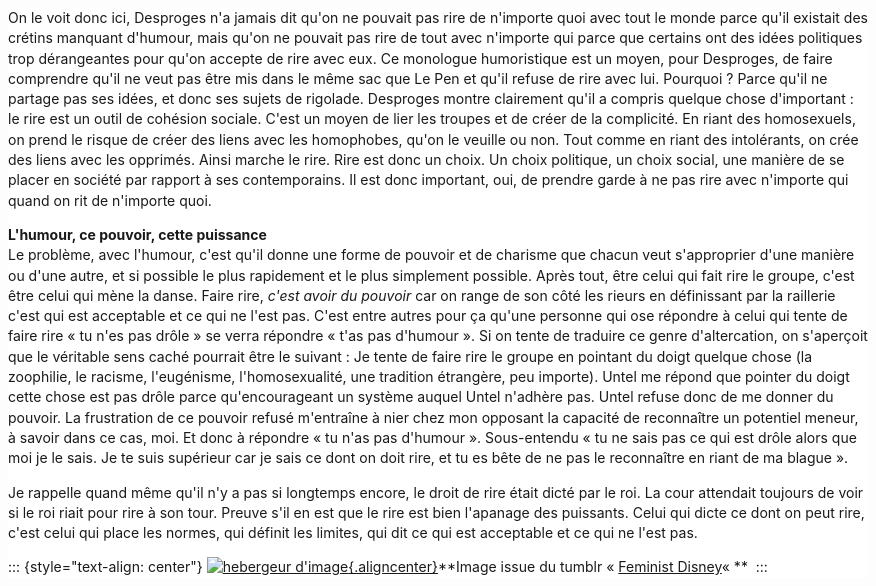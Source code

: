 On le voit donc ici, Desproges n'a jamais dit qu'on ne pouvait pas rire
de n'importe quoi avec tout le monde parce qu'il existait des crétins
manquant d'humour, mais qu'on ne pouvait pas rire de tout avec n'importe
qui parce que certains ont des idées politiques trop dérangeantes pour
qu'on accepte de rire avec eux. Ce monologue humoristique est un moyen,
pour Desproges, de faire comprendre qu'il ne veut pas être mis dans le
même sac que Le Pen et qu'il refuse de rire avec lui. Pourquoi ? Parce
qu'il ne partage pas ses idées, et donc ses sujets de rigolade.
Desproges montre clairement qu'il a compris quelque chose d'important :
le rire est un outil de cohésion sociale. C'est un moyen de lier les
troupes et de créer de la complicité. En riant des homosexuels, on prend
le risque de créer des liens avec les homophobes, qu'on le veuille ou
non. Tout comme en riant des intolérants, on crée des liens avec les
opprimés. Ainsi marche le rire. Rire est donc un choix. Un choix
politique, un choix social, une manière de se placer en société par
rapport à ses contemporains. Il est donc important, oui, de prendre
garde à ne pas rire avec n'importe qui quand on rit de n'importe quoi.

**L'humour, ce pouvoir, cette puissance**\
Le problème, avec l'humour, c'est qu'il donne une forme de pouvoir et de
charisme que chacun veut s'approprier d'une manière ou d'une autre, et
si possible le plus rapidement et le plus simplement possible. Après
tout, être celui qui fait rire le groupe, c'est être celui qui mène la
danse. Faire rire, *c'est avoir du pouvoir* car on range de son côté les
rieurs en définissant par la raillerie c'est qui est acceptable et ce
qui ne l'est pas. C'est entre autres pour ça qu'une personne qui ose
répondre à celui qui tente de faire rire « tu n'es pas drôle » se verra
répondre « t'as pas d'humour ». Si on tente de traduire ce genre
d'altercation, on s'aperçoit que le véritable sens caché pourrait être
le suivant : Je tente de faire rire le groupe en pointant du doigt
quelque chose (la zoophilie, le racisme, l'eugénisme, l'homosexualité,
une tradition étrangère, peu importe). Untel me répond que pointer du
doigt cette chose est pas drôle parce qu'encourageant un système auquel
Untel n'adhère pas. Untel refuse donc de me donner du pouvoir. La
frustration de ce pouvoir refusé m'entraîne à nier chez mon opposant la
capacité de reconnaître un potentiel meneur, à savoir dans ce cas, moi.
Et donc à répondre « tu n'as pas d'humour ». Sous-entendu « tu ne sais
pas ce qui est drôle alors que moi je le sais. Je te suis supérieur car
je sais ce dont on doit rire, et tu es bête de ne pas le reconnaître en
riant de ma blague ».

Je rappelle quand même qu'il n'y a pas si longtemps encore, le droit de
rire était dicté par le roi. La cour attendait toujours de voir si le
roi riait pour rire à son tour. Preuve s'il en est que le rire est bien
l'apanage des puissants. Celui qui dicte ce dont on peut rire, c'est
celui qui place les normes, qui définit les limites, qui dit ce qui est
acceptable et ce qui ne l'est pas.

::: {style="text-align: center"}
[![hebergeur
d\'image](https://web.archive.org/web/20170602182735im_/http://nsa33.casimages.com/img/2013/04/21/130421013508273145.jpg){.aligncenter}](https://web.archive.org/web/20170602182735/http://www.casimages.com/img.php?i=130421013508273145.jpg "upload image")**Image
issue du tumblr « [Feminist
Disney](https://web.archive.org/web/20170602182735/http://feministdisney.tumblr.com/post/13464162133/feminist-disney-image-collection)« ** 
:::
